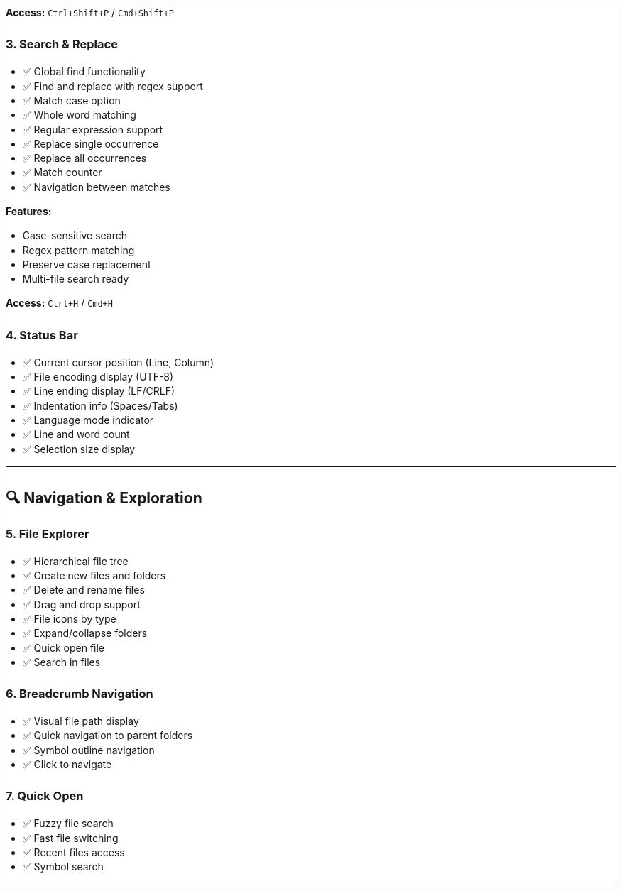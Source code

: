 **Access:** `Ctrl+Shift+P` / `Cmd+Shift+P`

### **3. Search & Replace**
- ✅ Global find functionality
- ✅ Find and replace with regex support
- ✅ Match case option
- ✅ Whole word matching
- ✅ Regular expression support
- ✅ Replace single occurrence
- ✅ Replace all occurrences
- ✅ Match counter
- ✅ Navigation between matches

**Features:**
- Case-sensitive search
- Regex pattern matching
- Preserve case replacement
- Multi-file search ready

**Access:** `Ctrl+H` / `Cmd+H`

### **4. Status Bar**
- ✅ Current cursor position (Line, Column)
- ✅ File encoding display (UTF-8)
- ✅ Line ending display (LF/CRLF)
- ✅ Indentation info (Spaces/Tabs)
- ✅ Language mode indicator
- ✅ Line and word count
- ✅ Selection size display

---

## 🔍 Navigation & Exploration

### **5. File Explorer**
- ✅ Hierarchical file tree
- ✅ Create new files and folders
- ✅ Delete and rename files
- ✅ Drag and drop support
- ✅ File icons by type
- ✅ Expand/collapse folders
- ✅ Quick open file
- ✅ Search in files

### **6. Breadcrumb Navigation**
- ✅ Visual file path display
- ✅ Quick navigation to parent folders
- ✅ Symbol outline navigation
- ✅ Click to navigate

### **7. Quick Open**
- ✅ Fuzzy file search
- ✅ Fast file switching
- ✅ Recent files access
- ✅ Symbol search

---